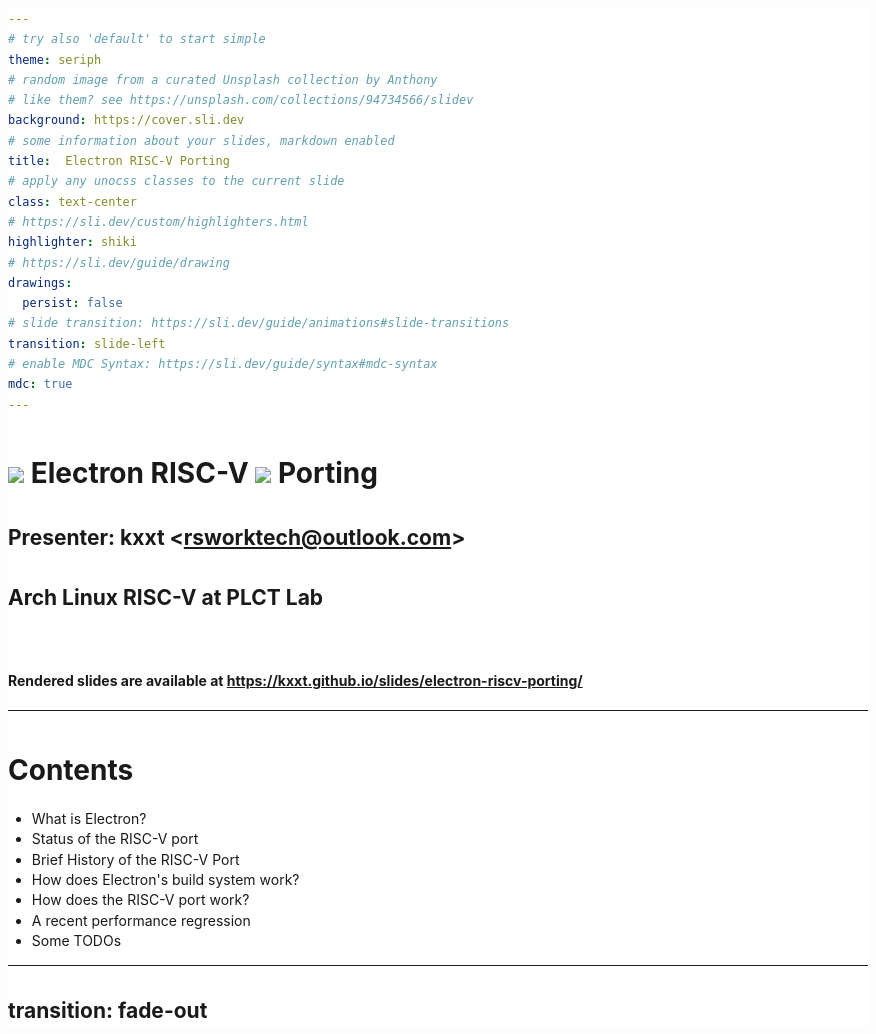 ```yaml
---
# try also 'default' to start simple
theme: seriph
# random image from a curated Unsplash collection by Anthony
# like them? see https://unsplash.com/collections/94734566/slidev
background: https://cover.sli.dev
# some information about your slides, markdown enabled
title:  Electron RISC-V Porting
# apply any unocss classes to the current slide
class: text-center
# https://sli.dev/custom/highlighters.html
highlighter: shiki
# https://sli.dev/guide/drawing
drawings:
  persist: false
# slide transition: https://sli.dev/guide/animations#slide-transitions
transition: slide-left
# enable MDC Syntax: https://sli.dev/guide/syntax#mdc-syntax
mdc: true
---
```


# <img src="/electron.png" width="128px" style="display: inline"> Electron RISC-V <img src="/riscv.png" width="128px" style="display: inline"> Porting

## Presenter: kxxt \<rsworktech@outlook.com\>

## <logos-archlinux  /> Arch Linux RISC-V at PLCT Lab

<br>

#### Rendered slides are available at https://kxxt.github.io/slides/electron-riscv-porting/

---

# Contents

- What is Electron?
- Status of the RISC-V port
- Brief History of the RISC-V Port
- How does Electron's build system work?
- How does the RISC-V port work?
- A recent performance regression
- Some TODOs

---
transition: fade-out
---
